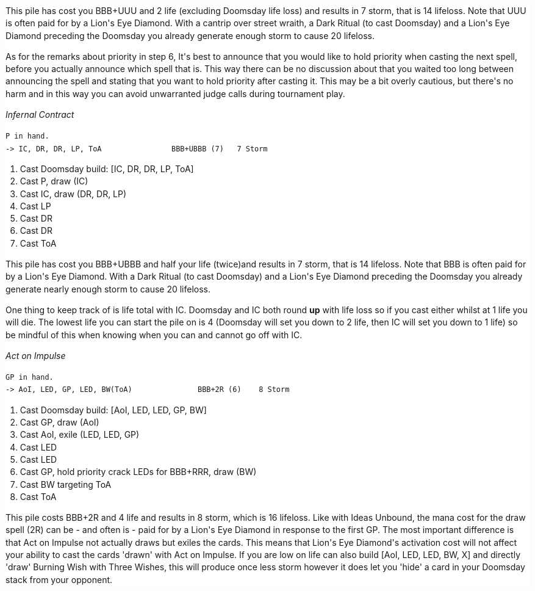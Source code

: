 This pile has cost you BBB+UUU and 2 life (excluding Doomsday life loss)
and results in 7 storm, that is 14 lifeloss. Note that UUU is often paid 
for by a Lion's Eye Diamond. With a cantrip over street wraith, a Dark Ritual
(to cast Doomsday) and a Lion's Eye Diamond preceding the Doomsday you 
already generate enough storm to cause 20 lifeloss. 

As for the remarks about priority in step 6, It's best to announce that you
would like to hold priority when casting the next spell, before you actually
announce which spell that is. This way there can be no discussion about that you
waited too long between announcing the spell and stating that you want to hold
priority after casting it. This may be a bit overly cautious, but there's no
harm and in this way you can avoid unwarranted judge calls during tournament play.

*Infernal Contract*

```
P in hand.
-> IC, DR, DR, LP, ToA                BBB+UBBB (7)   7 Storm
```

1. Cast Doomsday build: [IC, DR, DR, LP, ToA]
2. Cast P, draw (IC)
3. Cast IC, draw (DR, DR, LP)
4. Cast LP
5. Cast DR
6. Cast DR
7. Cast ToA

This pile has cost you BBB+UBBB and half your life (twice)and results in 7 storm, that is 14
lifeloss. Note that BBB is often paid for by a Lion's Eye Diamond. With a Dark
Ritual (to cast Doomsday) and a Lion's Eye Diamond preceding the Doomsday you
already generate nearly enough storm to cause 20 lifeloss. 

One thing to keep track of is life total with IC. Doomsday and IC both round **up** with life
loss so if you cast either whilst at 1 life you will die. The lowest life you can start the pile 
on is 4 (Doomsday will set you down to 2 life, then IC will set you down to 1 life) so be mindful
of this when knowing when you can and cannot go off with IC.

*Act on Impulse*

```
GP in hand.
-> AoI, LED, GP, LED, BW(ToA)               BBB+2R (6)    8 Storm
```

1. Cast Doomsday build: [AoI, LED, LED, GP, BW]
2. Cast GP, draw (AoI)
3. Cast AoI, exile (LED, LED, GP)
4. Cast LED
5. Cast LED
6. Cast GP, hold priority crack LEDs for BBB+RRR, draw (BW)
7. Cast BW targeting ToA
8. Cast ToA

This pile costs BBB+2R and 4 life and results in 8 storm, which is 16 lifeloss.
Like with Ideas Unbound, the mana cost for the draw spell (2R) can be - and
often is - paid for by a Lion's Eye Diamond in response to the first GP. The
most important difference is that Act on Impulse not actually draws but exiles the
cards. This means that Lion's Eye Diamond's activation cost will not affect your
ability to cast the cards 'drawn' with Act on Impulse. If you are low on life can
also build [AoI, LED, LED, BW, X] and directly 'draw' Burning Wish with Three
Wishes, this will produce once less storm however it does let you 'hide' a card
in your Doomsday stack from your opponent.
